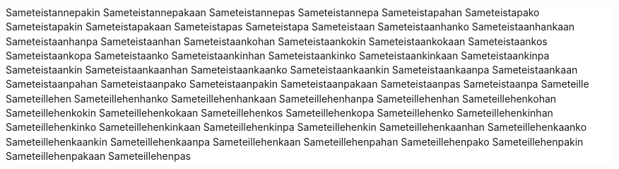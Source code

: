Sameteistannepakin
Sameteistannepakaan
Sameteistannepas
Sameteistannepa
Sameteistapahan
Sameteistapako
Sameteistapakin
Sameteistapakaan
Sameteistapas
Sameteistapa
Sameteistaan
Sameteistaanhanko
Sameteistaanhankaan
Sameteistaanhanpa
Sameteistaanhan
Sameteistaankohan
Sameteistaankokin
Sameteistaankokaan
Sameteistaankos
Sameteistaankopa
Sameteistaanko
Sameteistaankinhan
Sameteistaankinko
Sameteistaankinkaan
Sameteistaankinpa
Sameteistaankin
Sameteistaankaanhan
Sameteistaankaanko
Sameteistaankaankin
Sameteistaankaanpa
Sameteistaankaan
Sameteistaanpahan
Sameteistaanpako
Sameteistaanpakin
Sameteistaanpakaan
Sameteistaanpas
Sameteistaanpa
Sameteille
Sameteillehen
Sameteillehenhanko
Sameteillehenhankaan
Sameteillehenhanpa
Sameteillehenhan
Sameteillehenkohan
Sameteillehenkokin
Sameteillehenkokaan
Sameteillehenkos
Sameteillehenkopa
Sameteillehenko
Sameteillehenkinhan
Sameteillehenkinko
Sameteillehenkinkaan
Sameteillehenkinpa
Sameteillehenkin
Sameteillehenkaanhan
Sameteillehenkaanko
Sameteillehenkaankin
Sameteillehenkaanpa
Sameteillehenkaan
Sameteillehenpahan
Sameteillehenpako
Sameteillehenpakin
Sameteillehenpakaan
Sameteillehenpas